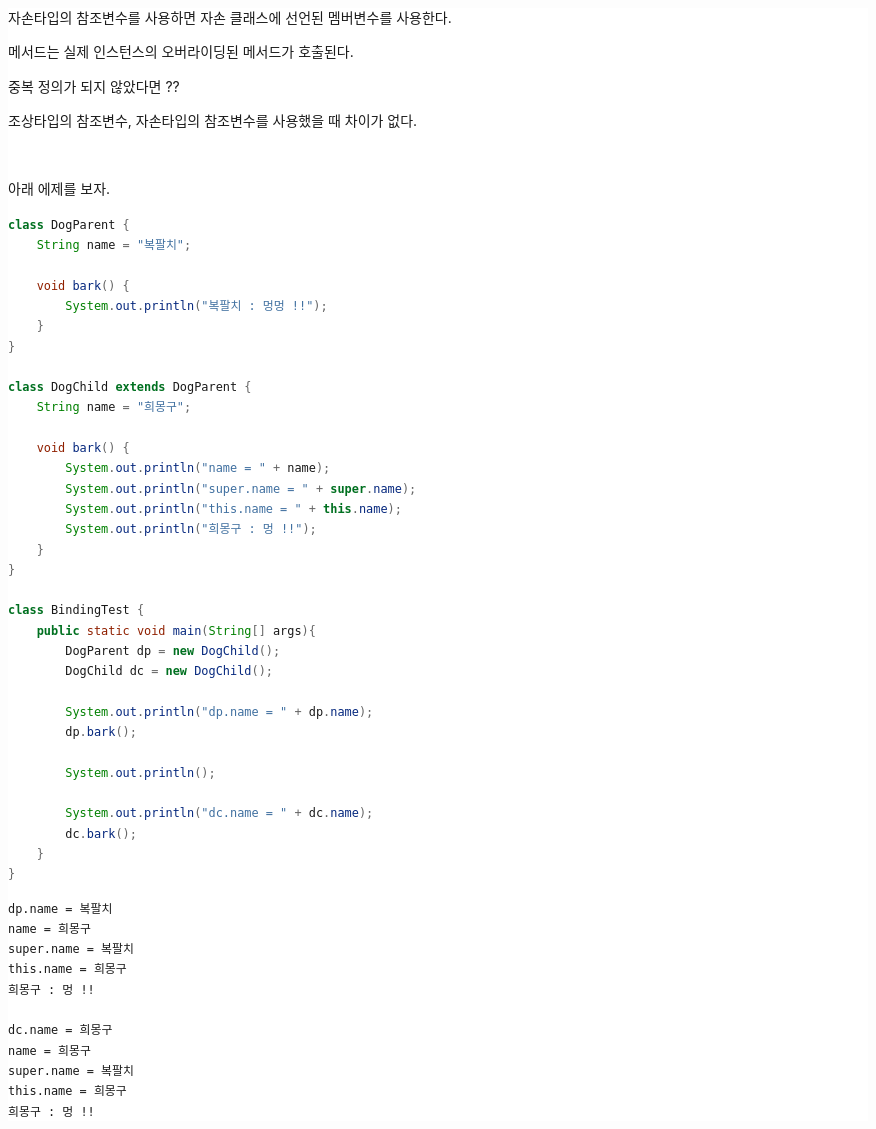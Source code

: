 자손타입의 참조변수를 사용하면 자손 클래스에 선언된 멤버변수를 사용한다.

메서드는 실제 인스턴스의 오버라이딩된 메서드가 호출된다.

중복 정의가 되지 않았다면 ??

조상타입의 참조변수, 자손타입의 참조변수를 사용했을 때 차이가 없다.

<br>

아래 에제를 보자.

```java
class DogParent {
    String name = "복팔치";

    void bark() {
        System.out.println("복팔치 : 멍멍 !!");
    }
}

class DogChild extends DogParent {
    String name = "희몽구";

    void bark() {
        System.out.println("name = " + name);
        System.out.println("super.name = " + super.name);
        System.out.println("this.name = " + this.name);
        System.out.println("희몽구 : 멍 !!");
    }
}

class BindingTest {
    public static void main(String[] args){
        DogParent dp = new DogChild();
        DogChild dc = new DogChild();

        System.out.println("dp.name = " + dp.name);
        dp.bark();

        System.out.println();

        System.out.println("dc.name = " + dc.name);
        dc.bark();
    }
}
```

```
dp.name = 복팔치
name = 희몽구
super.name = 복팔치
this.name = 희몽구
희몽구 : 멍 !!

dc.name = 희몽구
name = 희몽구
super.name = 복팔치
this.name = 희몽구
희몽구 : 멍 !!
```
